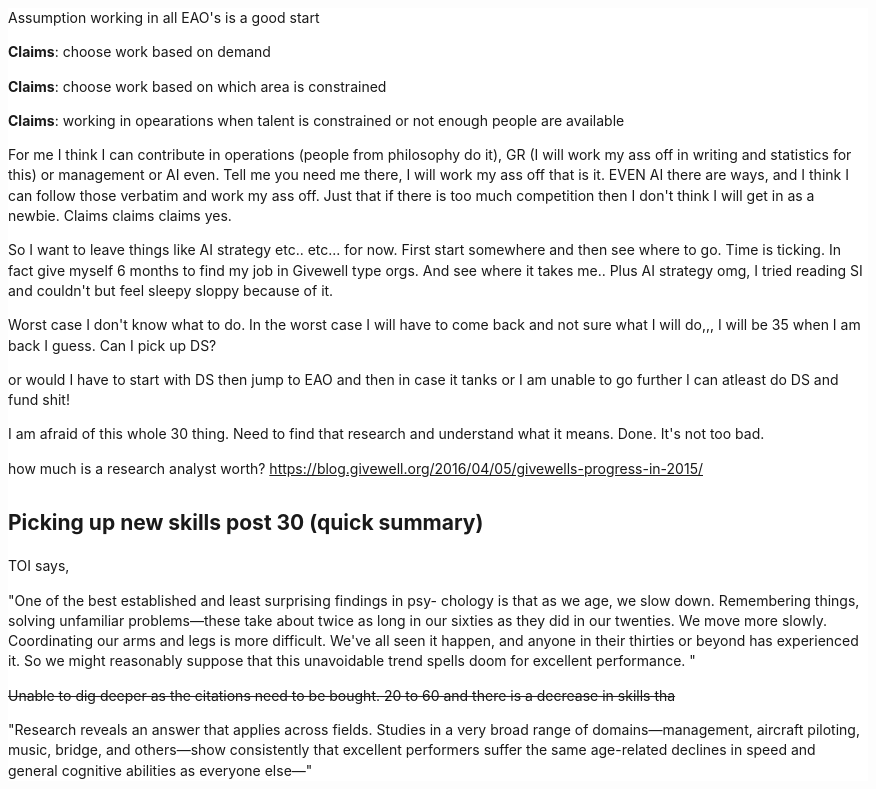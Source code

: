 
Assumption working in all EAO's is a good start

**Claims**: choose work based on demand

**Claims**: choose work based on which area is constrained

**Claims**: working in opearations when talent is constrained or not
enough people are available

For me I think I can contribute in operations (people from philosophy
do it), GR (I will work my ass off in writing and statistics for this)
or management or AI even. Tell me you need me there, I will work my
ass off that is it. EVEN AI there are ways, and I think I can follow
those verbatim and work my ass off. Just that if there is too much
competition then I don't think I will get in as a newbie. Claims
claims claims yes. 

So I want to leave things like AI strategy etc.. etc... for now. First
start somewhere and then see where to go. Time is ticking. In fact
give myself 6 months to find my job in Givewell type orgs. And see
where it takes me.. Plus AI strategy omg, I tried reading SI and
couldn't but feel sleepy sloppy because of it.

Worst case I don't know what to do. In the worst case I will have to
come back and not sure what I will do,,, I will be 35 when I am back I
guess. Can I pick up DS?

or would I have to start with DS then jump to EAO and then in case it
tanks or I am unable to go further I can atleast do DS and fund shit!

I am afraid of this whole 30 thing. Need to find that research and
understand what it means. Done. It's not too bad.

how much is a research analyst worth?
https://blog.givewell.org/2016/04/05/givewells-progress-in-2015/

## Picking up new skills post 30 (quick summary)

TOI says,

"One of the best established and least surprising findings in psy-
chology is that as we age, we slow down. Remembering things, solving
unfamiliar problems—these take about twice as long in our sixties as
they did in our twenties. We move more slowly. Coordinating our arms
and legs is more difficult. We've all seen it happen, and anyone in their
thirties or beyond has experienced it. So we might reasonably suppose
that this unavoidable trend spells doom for excellent performance. "

~~Unable to dig deeper as the citations need to be bought. 20 to 60 and
there is a decrease in skills tha~~

"Research reveals an answer that applies across fields. Studies in a
very broad range of domains—management, aircraft piloting, music,
bridge, and others—show consistently that excellent performers suffer
the same age-related declines in speed and general cognitive abilities
as everyone else—"
